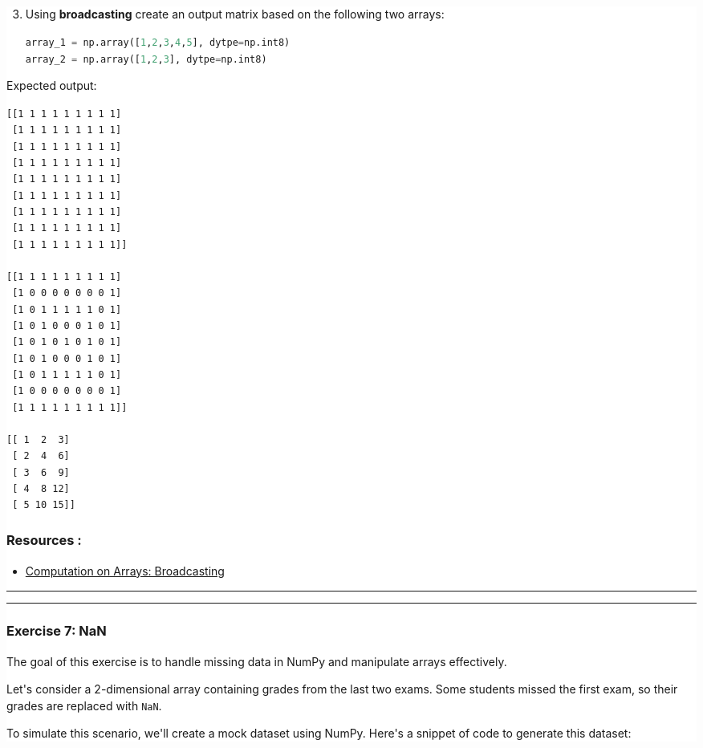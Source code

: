 3. Using **broadcasting** create an output matrix based on the following two arrays:

   ```python
   array_1 = np.array([1,2,3,4,5], dytpe=np.int8)
   array_2 = np.array([1,2,3], dytpe=np.int8)
   ```

Expected output:

```console
[[1 1 1 1 1 1 1 1 1]
 [1 1 1 1 1 1 1 1 1]
 [1 1 1 1 1 1 1 1 1]
 [1 1 1 1 1 1 1 1 1]
 [1 1 1 1 1 1 1 1 1]
 [1 1 1 1 1 1 1 1 1]
 [1 1 1 1 1 1 1 1 1]
 [1 1 1 1 1 1 1 1 1]
 [1 1 1 1 1 1 1 1 1]]

[[1 1 1 1 1 1 1 1 1]
 [1 0 0 0 0 0 0 0 1]
 [1 0 1 1 1 1 1 0 1]
 [1 0 1 0 0 0 1 0 1]
 [1 0 1 0 1 0 1 0 1]
 [1 0 1 0 0 0 1 0 1]
 [1 0 1 1 1 1 1 0 1]
 [1 0 0 0 0 0 0 0 1]
 [1 1 1 1 1 1 1 1 1]]

[[ 1  2  3]
 [ 2  4  6]
 [ 3  6  9]
 [ 4  8 12]
 [ 5 10 15]]
```

### Resources :

- [Computation on Arrays: Broadcasting](https://jakevdp.github.io/PythonDataScienceHandbook/)

---

---

### Exercise 7: NaN

The goal of this exercise is to handle missing data in NumPy and manipulate arrays effectively.

Let's consider a 2-dimensional array containing grades from the last two exams. Some students missed the first exam, so their grades are replaced with `NaN`.

To simulate this scenario, we'll create a mock dataset using NumPy. Here's a snippet of code to generate this dataset:
